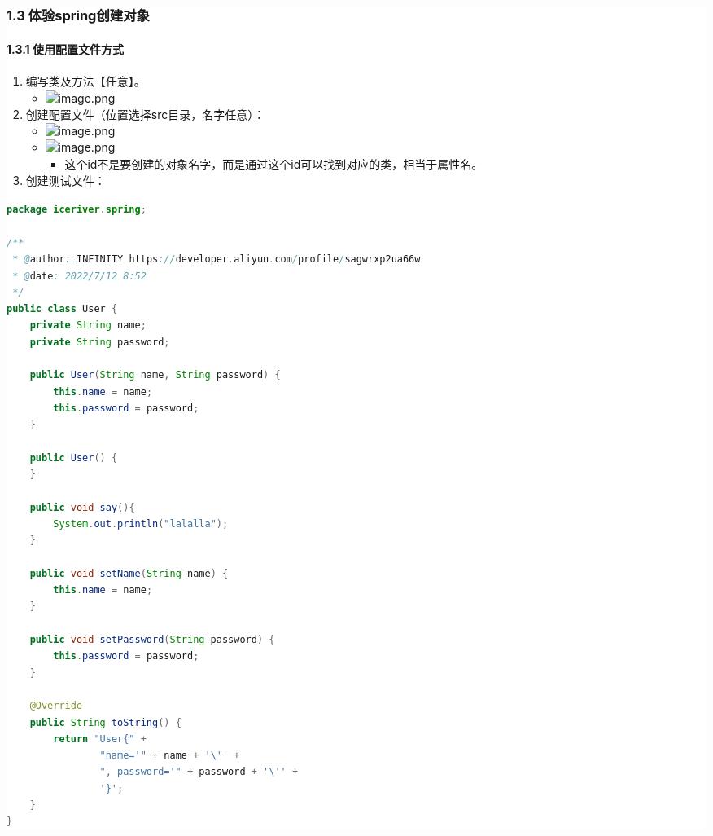 ### 1.3 体验spring创建对象

#### 1.3.1 使用配置文件方式

1. 编写类及方法【任意】。
   - ![image.png](https://cdn.nlark.com/yuque/0/2022/png/1604140/1657587328473-59b61dec-ddf6-4111-a86b-ba07c6c615f6.png#clientId=u7ad9d3e0-adc3-4&crop=0&crop=0&crop=1&crop=1&from=paste&height=236&id=ud3c6c6ce&margin=%5Bobject%20Object%5D&name=image.png&originHeight=236&originWidth=849&originalType=binary&ratio=1&rotation=0&showTitle=false&size=36932&status=done&style=none&taskId=ufcd36e06-9b42-4201-a039-44d8cedfed9&title=&width=849)
2. 创建配置文件（位置选择src目录，名字任意）：
   - ![image.png](https://cdn.nlark.com/yuque/0/2022/png/1604140/1657587965497-207406c7-9a5d-4ebb-bdf9-2a228e5b51a6.png#clientId=u7ad9d3e0-adc3-4&crop=0&crop=0&crop=1&crop=1&from=paste&height=481&id=u3ad79f58&margin=%5Bobject%20Object%5D&name=image.png&originHeight=481&originWidth=751&originalType=binary&ratio=1&rotation=0&showTitle=false&size=73812&status=done&style=none&taskId=u45e588e5-7071-41e1-8070-7d7320fafae&title=&width=751)
   - ![image.png](https://cdn.nlark.com/yuque/0/2022/png/1604140/1657588009316-bc01c60a-20c8-42cc-b3f1-b8805dd9d919.png#clientId=u7ad9d3e0-adc3-4&crop=0&crop=0&crop=1&crop=1&from=paste&height=153&id=u885b8d13&margin=%5Bobject%20Object%5D&name=image.png&originHeight=153&originWidth=607&originalType=binary&ratio=1&rotation=0&showTitle=false&size=30610&status=done&style=none&taskId=u89e42e60-de08-4ed2-91a8-2de8475be92&title=&width=607)
      - 这个id不是要创建的对象名字，而是通过这个id可以找到对应的类，相当于属性名。
3. 创建测试文件：

```java
package iceriver.spring;

/**
 * @author: INFINITY https://developer.aliyun.com/profile/sagwrxp2ua66w
 * @date: 2022/7/12 8:52
 */
public class User {
    private String name;
    private String password;

    public User(String name, String password) {
        this.name = name;
        this.password = password;
    }

    public User() {
    }

    public void say(){
        System.out.println("lalalla");
    }

    public void setName(String name) {
        this.name = name;
    }

    public void setPassword(String password) {
        this.password = password;
    }

    @Override
    public String toString() {
        return "User{" +
                "name='" + name + '\'' +
                ", password='" + password + '\'' +
                '}';
    }
}
```
